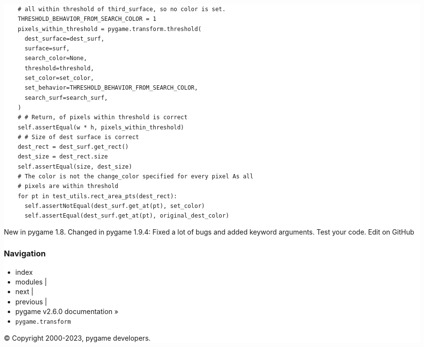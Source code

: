```
    # all within threshold of third_surface, so no color is set.
    THRESHOLD_BEHAVIOR_FROM_SEARCH_COLOR = 1
    pixels_within_threshold = pygame.transform.threshold(
      dest_surface=dest_surf,
      surface=surf,
      search_color=None,
      threshold=threshold,
      set_color=set_color,
      set_behavior=THRESHOLD_BEHAVIOR_FROM_SEARCH_COLOR,
      search_surf=search_surf,
    )
    # # Return, of pixels within threshold is correct
    self.assertEqual(w * h, pixels_within_threshold)
    # # Size of dest surface is correct
    dest_rect = dest_surf.get_rect()
    dest_size = dest_rect.size
    self.assertEqual(size, dest_size)
    # The color is not the change_color specified for every pixel As all
    # pixels are within threshold
    for pt in test_utils.rect_area_pts(dest_rect):
      self.assertNotEqual(dest_surf.get_at(pt), set_color)
      self.assertEqual(dest_surf.get_at(pt), original_dest_color)

```

New in pygame 1.8.
Changed in pygame 1.9.4: Fixed a lot of bugs and added keyword arguments. Test your code.
Edit on GitHub
### Navigation
  * index
  * modules |
  * next |
  * previous |
  * pygame v2.6.0 documentation »
  * `pygame.transform`


© Copyright 2000-2023, pygame developers. 
